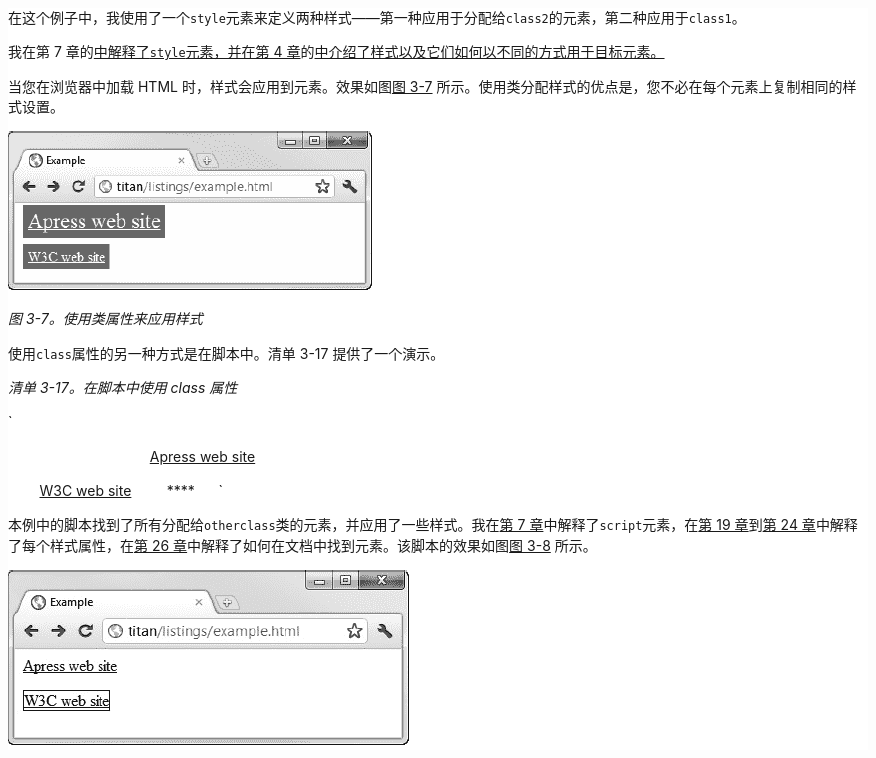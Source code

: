 在这个例子中，我使用了一个`style`元素来定义两种样式——第一种应用于分配给`class2`的元素，第二种应用于`class1`。

我在第 7 章的[中解释了`style`元素，并在第 4 章](07.html#ch7)的[中介绍了样式以及它们如何以不同的方式用于目标元素。](04.html#ch4)

当您在浏览器中加载 HTML 时，样式会应用到元素。效果如图[图 3-7](#fig_3_7) 所示。使用类分配样式的优点是，您不必在每个元素上复制相同的样式设置。

![Image](img/0307.jpg)

*图 3-7。使用类属性来应用样式*

使用`class`属性的另一种方式是在脚本中。清单 3-17 提供了一个演示。

*清单 3-17。在脚本中使用 class 属性*

`<!DOCTYPE HTML>
<html>
    <head>    
        <title>Example</title>
    </head>
    <body>
        <a class="class1 class2" href="http://apress.com">Apress web site</a>
        <p/>
        <a class="class2 otherclass" href="http://w3c.org">W3C web site</a>
        **<script type="text/javascript">**
            **var elems = document.getElementsByClassName("otherclass");**
            **for (i = 0; i < elems.length; i++) {**
                **var x = elems[i];**
                **x.style.border = "thin solid black";**
                **x.style.backgroundColor = "white";**
                **x.style.color = "black";**
            **}**
        **</script>**
    </body>
</html>`

本例中的脚本找到了所有分配给`otherclass`类的元素，并应用了一些样式。我在[第 7 章](07.html#ch7)中解释了`script`元素，在[第 19 章](19.html#ch19)到[第 24 章](24.html#ch24)中解释了每个样式属性，在[第 26 章](26.html#ch26)中解释了如何在文档中找到元素。该脚本的效果如图[图 3-8](#fig_3_8) 所示。

![Image](img/0308.jpg)
